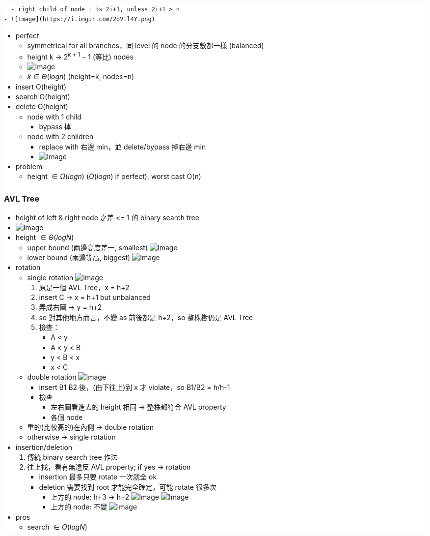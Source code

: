       - right child of node i is 2i+1, unless 2i+1 > n
    - ![Image](https://i.imgur.com/2oVtl4Y.png)
  - perfect
    - symmetrical for all branches，同 level 的 node 的分支數都一樣 (balanced)
    - height k → $2^{k+1}-1$ (等比) nodes
    - ![Image](https://i.imgur.com/Yf5Lg33.png)
    - $k\in \Theta(logn)$ (height=k, nodes=n) 
- insert O(height)
- search O(height)
- delete O(height)
  - node with 1 child
    - bypass 掉
  - node with 2 children
    - replace with 右邊 min，並 delete/bypass 掉右邊 min
    - ![Image](https://i.imgur.com/5yCJtc6.png)
- problem
  - height $\in \Omega(logn)$ ($O(logn)$ if perfect), worst cast O(n)

### AVL Tree

- height of left & right node 之差 <= 1 的 binary search tree
- ![Image](https://i.imgur.com/8frypfY.png)
- height $\in \Theta(logN)$
  - upper bound (兩邊高度差一, smallest)
  ![Image](https://i.imgur.com/JUt0Do8.png)
  - lower bound (兩邊等高, biggest)
  ![Image](https://i.imgur.com/YFilgze.png)
- rotation
  - single rotation
  ![Image](https://i.imgur.com/Fo6iCmq.png)
    1. 原是一個 AVL Tree，x = h+2
    2. insert C → x = h+1 but unbalanced
    3. 弄成右圖 → y = h+2
    4. so 對其他地方而言，不變 as 前後都是 h+2，so 整株樹仍是 AVL Tree
    5. 檢查：
       - A < y
       - A < y < B
       - y < B < x
       - x < C
  - double rotation
  ![Image](https://i.imgur.com/NHnHvmN.png)
    - insert B1 B2 後，(由下往上)到 x 才 violate，so B1/B2 = h/h-1
    - 檢查
      - 左右圖看進去的 height 相同 → 整株都符合 AVL property
      - 各個 node
  - 重的(比較高的)在內側 → double rotation
  - otherwise → single rotation
- insertion/deletion
  1. 傳統 binary search tree 作法
  2. 往上找，看有無違反 AVL property; if yes → rotation
     - insertion 最多只要 rotate 一次就全 ok 
     - deletion 需要找到 root 才能完全確定，可能 rotate 很多次
       - 上方的 node: h+3 → h+2
       ![Image](https://i.imgur.com/ZYfFUXR.png)
       ![Image](https://i.imgur.com/jVlv91X.png)
       - 上方的 node: 不變
       ![Image](https://i.imgur.com/i621RuK.png)
- pros
  - search $\in O(logN)$